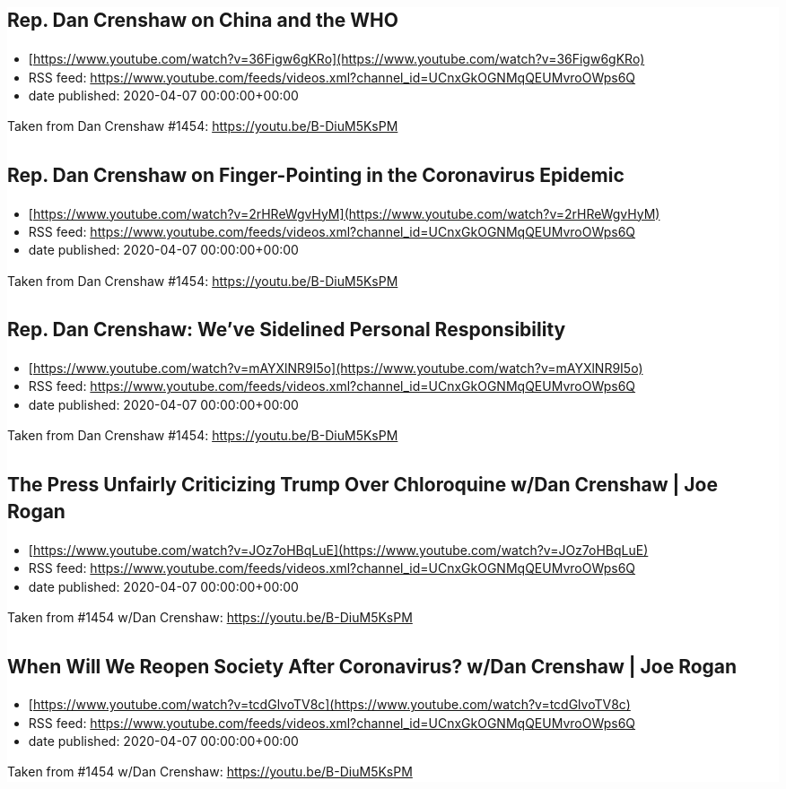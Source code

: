 ## Rep. Dan Crenshaw on China and the WHO
 - [https://www.youtube.com/watch?v=36Figw6gKRo](https://www.youtube.com/watch?v=36Figw6gKRo)
 - RSS feed: https://www.youtube.com/feeds/videos.xml?channel_id=UCnxGkOGNMqQEUMvroOWps6Q
 - date published: 2020-04-07 00:00:00+00:00

Taken from Dan Crenshaw #1454: https://youtu.be/B-DiuM5KsPM

## Rep. Dan Crenshaw on Finger-Pointing in the Coronavirus Epidemic
 - [https://www.youtube.com/watch?v=2rHReWgvHyM](https://www.youtube.com/watch?v=2rHReWgvHyM)
 - RSS feed: https://www.youtube.com/feeds/videos.xml?channel_id=UCnxGkOGNMqQEUMvroOWps6Q
 - date published: 2020-04-07 00:00:00+00:00

Taken from Dan Crenshaw #1454: https://youtu.be/B-DiuM5KsPM

## Rep. Dan Crenshaw: We’ve Sidelined Personal Responsibility
 - [https://www.youtube.com/watch?v=mAYXlNR9I5o](https://www.youtube.com/watch?v=mAYXlNR9I5o)
 - RSS feed: https://www.youtube.com/feeds/videos.xml?channel_id=UCnxGkOGNMqQEUMvroOWps6Q
 - date published: 2020-04-07 00:00:00+00:00

Taken from Dan Crenshaw #1454: https://youtu.be/B-DiuM5KsPM

## The Press Unfairly Criticizing Trump Over Chloroquine w/Dan Crenshaw | Joe Rogan
 - [https://www.youtube.com/watch?v=JOz7oHBqLuE](https://www.youtube.com/watch?v=JOz7oHBqLuE)
 - RSS feed: https://www.youtube.com/feeds/videos.xml?channel_id=UCnxGkOGNMqQEUMvroOWps6Q
 - date published: 2020-04-07 00:00:00+00:00

Taken from #1454 w/Dan Crenshaw:
https://youtu.be/B-DiuM5KsPM

## When Will We Reopen Society After Coronavirus? w/Dan Crenshaw | Joe Rogan
 - [https://www.youtube.com/watch?v=tcdGlvoTV8c](https://www.youtube.com/watch?v=tcdGlvoTV8c)
 - RSS feed: https://www.youtube.com/feeds/videos.xml?channel_id=UCnxGkOGNMqQEUMvroOWps6Q
 - date published: 2020-04-07 00:00:00+00:00

Taken from #1454 w/Dan Crenshaw:
https://youtu.be/B-DiuM5KsPM

